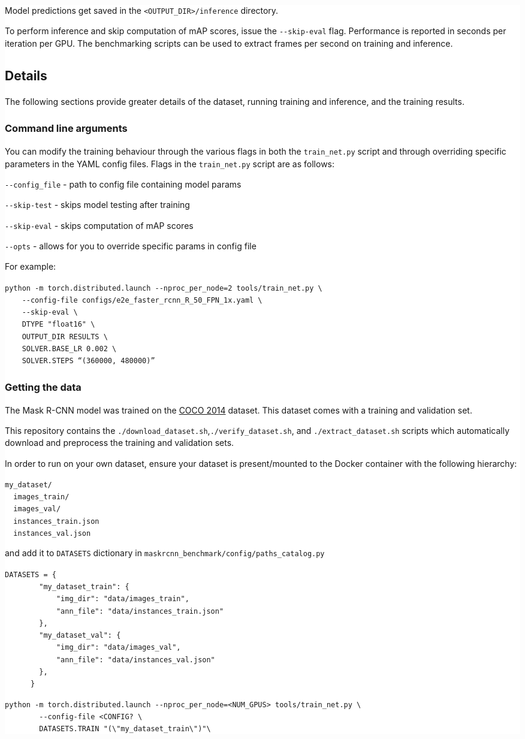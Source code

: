 Model predictions get saved in the `<OUTPUT_DIR>/inference` directory.

To perform inference and skip computation of mAP scores, issue the `--skip-eval` flag. Performance is reported in seconds per iteration per GPU. The benchmarking scripts can be used to extract frames per second on training and inference.

## Details
The following sections provide greater details of the dataset, running training and inference, and the training results.

### Command line arguments
You can modify the training behaviour through the various flags in both the `train_net.py` script and through overriding specific parameters in the YAML config files. Flags in the `train_net.py` script are as follows:
  
  `--config_file` - path to config file containing model params
  
  `--skip-test` - skips model testing after training
  
  `--skip-eval` - skips computation of mAP scores
  
  `--opts` - allows for you to override specific params in config file

For example:
```
python -m torch.distributed.launch --nproc_per_node=2 tools/train_net.py \
    --config-file configs/e2e_faster_rcnn_R_50_FPN_1x.yaml \
    --skip-eval \
    DTYPE "float16" \
    OUTPUT_DIR RESULTS \
    SOLVER.BASE_LR 0.002 \
    SOLVER.STEPS “(360000, 480000)”
```

### Getting the data
The Mask R-CNN model was trained on the [COCO 2014](http://cocodataset.org/#download) dataset.  This dataset comes with a training and validation set.  

This repository contains the `./download_dataset.sh`,`./verify_dataset.sh`, and `./extract_dataset.sh` scripts which automatically download and preprocess the training and validation sets.

In order to run on your own dataset, ensure your dataset is present/mounted to the Docker container with the following hierarchy:
```
my_dataset/
  images_train/
  images_val/
  instances_train.json
  instances_val.json
```
and add it to `DATASETS` dictionary in `maskrcnn_benchmark/config/paths_catalog.py`

```
DATASETS = {
        "my_dataset_train": {
            "img_dir": "data/images_train",
            "ann_file": "data/instances_train.json"
        },
        "my_dataset_val": {
            "img_dir": "data/images_val",
            "ann_file": "data/instances_val.json"
        },
      }
```
```
python -m torch.distributed.launch --nproc_per_node=<NUM_GPUS> tools/train_net.py \
        --config-file <CONFIG? \
        DATASETS.TRAIN "(\"my_dataset_train\")"\
```